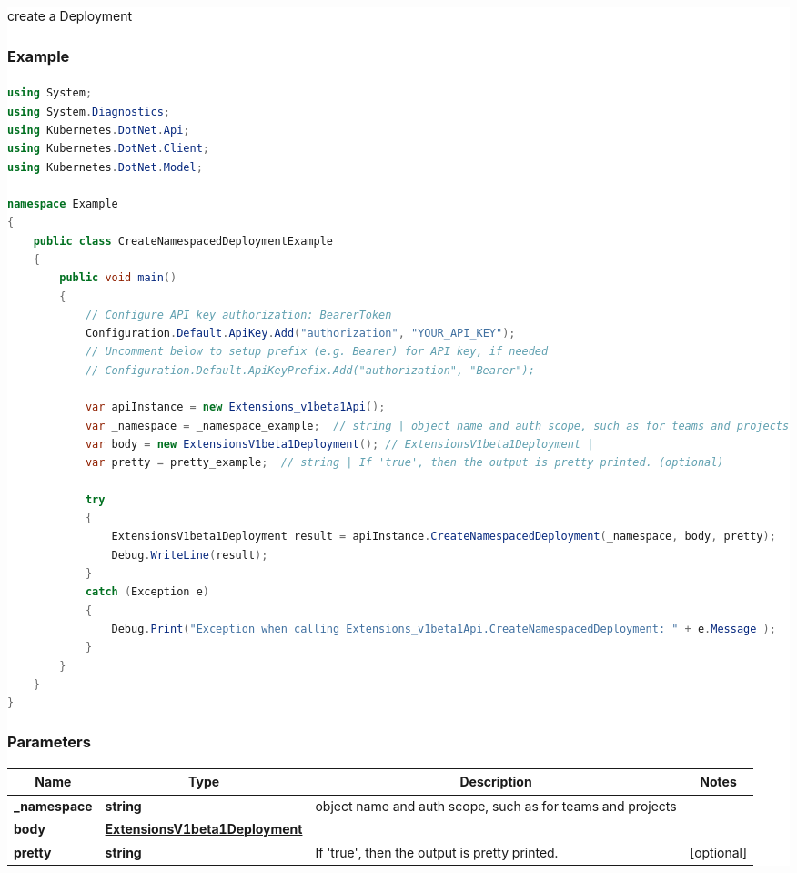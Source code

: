 

create a Deployment

### Example
```csharp
using System;
using System.Diagnostics;
using Kubernetes.DotNet.Api;
using Kubernetes.DotNet.Client;
using Kubernetes.DotNet.Model;

namespace Example
{
    public class CreateNamespacedDeploymentExample
    {
        public void main()
        {
            // Configure API key authorization: BearerToken
            Configuration.Default.ApiKey.Add("authorization", "YOUR_API_KEY");
            // Uncomment below to setup prefix (e.g. Bearer) for API key, if needed
            // Configuration.Default.ApiKeyPrefix.Add("authorization", "Bearer");

            var apiInstance = new Extensions_v1beta1Api();
            var _namespace = _namespace_example;  // string | object name and auth scope, such as for teams and projects
            var body = new ExtensionsV1beta1Deployment(); // ExtensionsV1beta1Deployment | 
            var pretty = pretty_example;  // string | If 'true', then the output is pretty printed. (optional) 

            try
            {
                ExtensionsV1beta1Deployment result = apiInstance.CreateNamespacedDeployment(_namespace, body, pretty);
                Debug.WriteLine(result);
            }
            catch (Exception e)
            {
                Debug.Print("Exception when calling Extensions_v1beta1Api.CreateNamespacedDeployment: " + e.Message );
            }
        }
    }
}
```

### Parameters

Name | Type | Description  | Notes
------------- | ------------- | ------------- | -------------
 **_namespace** | **string**| object name and auth scope, such as for teams and projects | 
 **body** | [**ExtensionsV1beta1Deployment**](ExtensionsV1beta1Deployment.md)|  | 
 **pretty** | **string**| If &#39;true&#39;, then the output is pretty printed. | [optional] 

